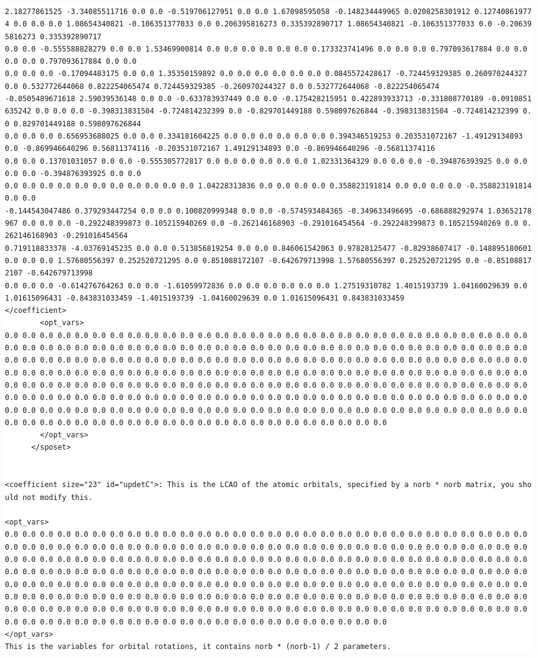     2.18277861525 -3.34085511716 0.0 0.0 -0.519706127951 0.0 0.0 1.67098595058 -0.148234449965 0.0208258301912 0.127408619774 0.0 0.0 0.0 1.08654340821 -0.106351377033 0.0 0.206395816273 0.335392890717 1.08654340821 -0.106351377033 0.0 -0.206395816273 0.335392890717 
    0.0 0.0 -0.555588828279 0.0 0.0 1.53469900814 0.0 0.0 0.0 0.0 0.0 0.0 0.173323741496 0.0 0.0 0.0 0.797093617884 0.0 0.0 0.0 0.0 0.797093617884 0.0 0.0 
    0.0 0.0 0.0 -0.17094483175 0.0 0.0 1.35350159892 0.0 0.0 0.0 0.0 0.0 0.0 0.0845572428617 -0.724459329385 0.260970244327 0.0 0.532772644068 0.822254065474 0.724459329385 -0.260970244327 0.0 0.532772644068 -0.822254065474 
    -0.0505489671618 2.59039536148 0.0 0.0 -0.633783937449 0.0 0.0 -0.175428215951 0.422893933713 -0.331808770189 -0.0910851635242 0.0 0.0 0.0 -0.398313831504 -0.724814232399 0.0 -0.829701449188 0.598097626844 -0.398313831504 -0.724814232399 0.0 0.829701449188 0.598097626844 
    0.0 0.0 0.0 0.656953688025 0.0 0.0 0.334181604225 0.0 0.0 0.0 0.0 0.0 0.0 0.394346519253 0.203531072167 -1.49129134893 0.0 -0.869946640296 0.56811374116 -0.203531072167 1.49129134893 0.0 -0.869946640296 -0.56811374116 
    0.0 0.0 0.13701031057 0.0 0.0 -0.555305772817 0.0 0.0 0.0 0.0 0.0 0.0 1.02331364329 0.0 0.0 0.0 -0.394876393925 0.0 0.0 0.0 0.0 -0.394876393925 0.0 0.0 
    0.0 0.0 0.0 0.0 0.0 0.0 0.0 0.0 0.0 0.0 0.0 1.04228313836 0.0 0.0 0.0 0.0 0.358823191814 0.0 0.0 0.0 0.0 -0.358823191814 0.0 0.0 
    -0.144543047486 0.379293447254 0.0 0.0 0.100820999348 0.0 0.0 -0.574593484365 -0.349633496695 -0.686888292974 1.03652178967 0.0 0.0 0.0 -0.292248399873 0.105215940269 0.0 -0.262146168903 -0.291016454564 -0.292248399873 0.105215940269 0.0 0.262146168903 -0.291016454564 
    0.719118833378 -4.03769145235 0.0 0.0 0.513856819254 0.0 0.0 0.846061542063 0.97828125477 -0.82938607417 -0.148895180601 0.0 0.0 0.0 1.57680556397 0.252520721295 0.0 0.851088172107 -0.642679713998 1.57680556397 0.252520721295 0.0 -0.851088172107 -0.642679713998 
    0.0 0.0 0.0 -0.614276764263 0.0 0.0 -1.61059972836 0.0 0.0 0.0 0.0 0.0 0.0 1.27519310782 1.4015193739 1.04160029639 0.0 1.01615096431 -0.843831033459 -1.4015193739 -1.04160029639 0.0 1.01615096431 0.843831033459 
    </coefficient>
            <opt_vars>
    0.0 0.0 0.0 0.0 0.0 0.0 0.0 0.0 0.0 0.0 0.0 0.0 0.0 0.0 0.0 0.0 0.0 0.0 0.0 0.0 0.0 0.0 0.0 0.0 0.0 0.0 0.0 0.0 0.0 0.0 0.0 0.0 0.0 0.0 0.0 0.0 0.0 0.0 0.0 0.0 0.0 0.0 0.0 0.0 0.0 0.0 0.0 0.0 0.0 0.0 0.0 0.0 0.0 0.0 0.0 0.0 0.0 0.0 0.0 0.0 0.0 0.0 0.0 0.0 0.0 0.0 0.0 0.0 0.0 0.0 0.0 0.0 0.0 0.0 0.0 0.0 0.0 0.0 0.0 0.0 0.0 0.0 0.0 0.0 0.0 0.0 0.0 0.0 0.0 0.0 0.0 0.0 0.0 0.0 0.0 0.0 0.0 0.0 0.0 0.0 0.0 0.0 0.0 0.0 0.0 0.0 0.0 0.0 0.0 0.0 0.0 0.0 0.0 0.0 0.0 0.0 0.0 0.0 0.0 0.0 0.0 0.0 0.0 0.0 0.0 0.0 0.0 0.0 0.0 0.0 0.0 0.0 0.0 0.0 0.0 0.0 0.0 0.0 0.0 0.0 0.0 0.0 0.0 0.0 0.0 0.0 0.0 0.0 0.0 0.0 0.0 0.0 0.0 0.0 0.0 0.0 0.0 0.0 0.0 0.0 0.0 0.0 0.0 0.0 0.0 0.0 0.0 0.0 0.0 0.0 0.0 0.0 0.0 0.0 0.0 0.0 0.0 0.0 0.0 0.0 0.0 0.0 0.0 0.0 0.0 0.0 0.0 0.0 0.0 0.0 0.0 0.0 0.0 0.0 0.0 0.0 0.0 0.0 0.0 0.0 0.0 0.0 0.0 0.0 0.0 0.0 0.0 0.0 0.0 0.0 0.0 0.0 0.0 0.0 0.0 0.0 0.0 0.0 0.0 0.0 0.0 0.0 0.0 0.0 0.0 0.0 0.0 0.0 0.0 0.0 0.0 0.0 
            </opt_vars>
          </sposet>


    <coefficient size="23" id="updetC">: This is the LCAO of the atomic orbitals, specified by a norb * norb matrix, you should not modify this. 

    <opt_vars>
    0.0 0.0 0.0 0.0 0.0 0.0 0.0 0.0 0.0 0.0 0.0 0.0 0.0 0.0 0.0 0.0 0.0 0.0 0.0 0.0 0.0 0.0 0.0 0.0 0.0 0.0 0.0 0.0 0.0 0.0 0.0 0.0 0.0 0.0 0.0 0.0 0.0 0.0 0.0 0.0 0.0 0.0 0.0 0.0 0.0 0.0 0.0 0.0 0.0 0.0 0.0 0.0 0.0 0.0 0.0 0.0 0.0 0.0 0.0 0.0 0.0 0.0 0.0 0.0 0.0 0.0 0.0 0.0 0.0 0.0 0.0 0.0 0.0 0.0 0.0 0.0 0.0 0.0 0.0 0.0 0.0 0.0 0.0 0.0 0.0 0.0 0.0 0.0 0.0 0.0 0.0 0.0 0.0 0.0 0.0 0.0 0.0 0.0 0.0 0.0 0.0 0.0 0.0 0.0 0.0 0.0 0.0 0.0 0.0 0.0 0.0 0.0 0.0 0.0 0.0 0.0 0.0 0.0 0.0 0.0 0.0 0.0 0.0 0.0 0.0 0.0 0.0 0.0 0.0 0.0 0.0 0.0 0.0 0.0 0.0 0.0 0.0 0.0 0.0 0.0 0.0 0.0 0.0 0.0 0.0 0.0 0.0 0.0 0.0 0.0 0.0 0.0 0.0 0.0 0.0 0.0 0.0 0.0 0.0 0.0 0.0 0.0 0.0 0.0 0.0 0.0 0.0 0.0 0.0 0.0 0.0 0.0 0.0 0.0 0.0 0.0 0.0 0.0 0.0 0.0 0.0 0.0 0.0 0.0 0.0 0.0 0.0 0.0 0.0 0.0 0.0 0.0 0.0 0.0 0.0 0.0 0.0 0.0 0.0 0.0 0.0 0.0 0.0 0.0 0.0 0.0 0.0 0.0 0.0 0.0 0.0 0.0 0.0 0.0 0.0 0.0 0.0 0.0 0.0 0.0 0.0 0.0 0.0 0.0 0.0 0.0 0.0 0.0 0.0 0.0 0.0 0.0 
    </opt_vars>
    This is the variables for orbital rotations, it contains norb * (norb-1) / 2 parameters. 
